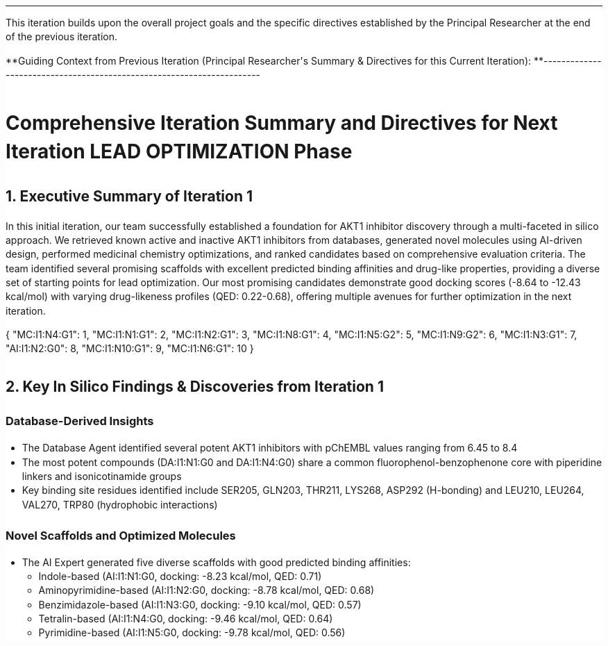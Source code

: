 
----------------------------------------------------------------------

This iteration builds upon the overall project goals and the specific directives established by the Principal Researcher at the end of the previous iteration.

**Guiding Context from Previous Iteration (Principal Researcher's Summary & Directives for this Current Iteration):
**----------------------------------------------------------------------
# Comprehensive Iteration Summary and Directives for Next Iteration LEAD OPTIMIZATION Phase

## 1. Executive Summary of Iteration 1

In this initial iteration, our team successfully established a foundation for AKT1 inhibitor discovery through a multi-faceted in silico approach. We retrieved known active and inactive AKT1 inhibitors from databases, generated novel molecules using AI-driven design, performed medicinal chemistry optimizations, and ranked candidates based on comprehensive evaluation criteria. The team identified several promising scaffolds with excellent predicted binding affinities and drug-like properties, providing a diverse set of starting points for lead optimization. Our most promising candidates demonstrate good docking scores (-8.64 to -12.43 kcal/mol) with varying drug-likeness profiles (QED: 0.22-0.68), offering multiple avenues for further optimization in the next iteration.

<ranking>
{
"MC:I1:N4:G1": 1,
"MC:I1:N1:G1": 2,
"MC:I1:N2:G1": 3,
"MC:I1:N8:G1": 4,
"MC:I1:N5:G2": 5,
"MC:I1:N9:G2": 6,
"MC:I1:N3:G1": 7,
"AI:I1:N2:G0": 8,
"MC:I1:N10:G1": 9,
"MC:I1:N6:G1": 10
}
</ranking>

## 2. Key In Silico Findings & Discoveries from Iteration 1

### Database-Derived Insights
- The Database Agent identified several potent AKT1 inhibitors with pChEMBL values ranging from 6.45 to 8.4
- The most potent compounds (DA:I1:N1:G0 and DA:I1:N4:G0) share a common fluorophenol-benzophenone core with piperidine linkers and isonicotinamide groups
- Key binding site residues identified include SER205, GLN203, THR211, LYS268, ASP292 (H-bonding) and LEU210, LEU264, VAL270, TRP80 (hydrophobic interactions)

### Novel Scaffolds and Optimized Molecules
- The AI Expert generated five diverse scaffolds with good predicted binding affinities:
  - Indole-based (AI:I1:N1:G0, docking: -8.23 kcal/mol, QED: 0.71)
  - Aminopyrimidine-based (AI:I1:N2:G0, docking: -8.78 kcal/mol, QED: 0.68)
  - Benzimidazole-based (AI:I1:N3:G0, docking: -9.10 kcal/mol, QED: 0.57)
  - Tetralin-based (AI:I1:N4:G0, docking: -9.46 kcal/mol, QED: 0.64)
  - Pyrimidine-based (AI:I1:N5:G0, docking: -9.78 kcal/mol, QED: 0.56)
